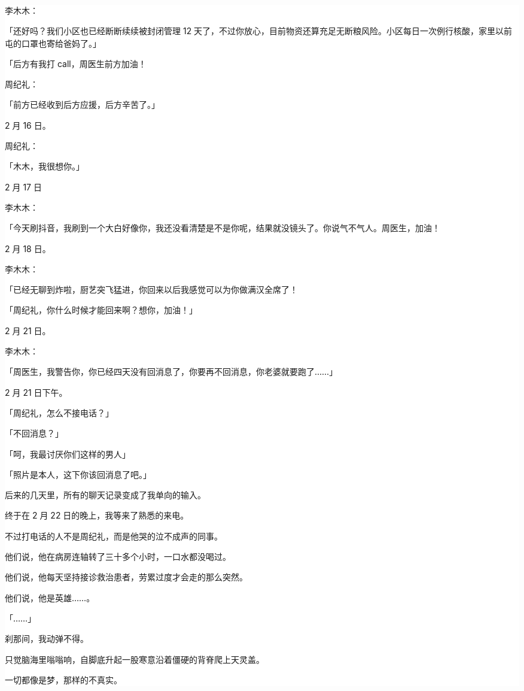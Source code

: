 李木木：

「还好吗？我们小区也已经断断续续被封闭管理 12 天了，不过你放心，目前物资还算充足无断粮风险。小区每日一次例行核酸，家里以前屯的口罩也寄给爸妈了。」

「后方有我打 call，周医生前方加油！

周纪礼：

「前方已经收到后方应援，后方辛苦了。」

2 月 16 日。

周纪礼：

「木木，我很想你。」

2 月 17 日

李木木：

「今天刷抖音，我刷到一个大白好像你，我还没看清楚是不是你呢，结果就没镜头了。你说气不气人。周医生，加油！

2 月 18 日。

李木木：

「已经无聊到炸啦，厨艺突飞猛进，你回来以后我感觉可以为你做满汉全席了！

「周纪礼，你什么时候才能回来啊？想你，加油！」

2 月 21 日。

李木木：

「周医生，我警告你，你已经四天没有回消息了，你要再不回消息，你老婆就要跑了……」

2 月 21 日下午。

「周纪礼，怎么不接电话？」

「不回消息？」

「呵，我最讨厌你们这样的男人」

「照片是本人，这下你该回消息了吧。」

后来的几天里，所有的聊天记录变成了我单向的输入。

终于在 2 月 22 日的晚上，我等来了熟悉的来电。

不过打电话的人不是周纪礼，而是他哭的泣不成声的同事。

他们说，他在病房连轴转了三十多个小时，一口水都没喝过。

他们说，他每天坚持接诊救治患者，劳累过度才会走的那么突然。

他们说，他是英雄……。

「……」

刹那间，我动弹不得。

只觉脑海里嗡嗡响，自脚底升起一股寒意沿着僵硬的背脊爬上天灵盖。

一切都像是梦，那样的不真实。
